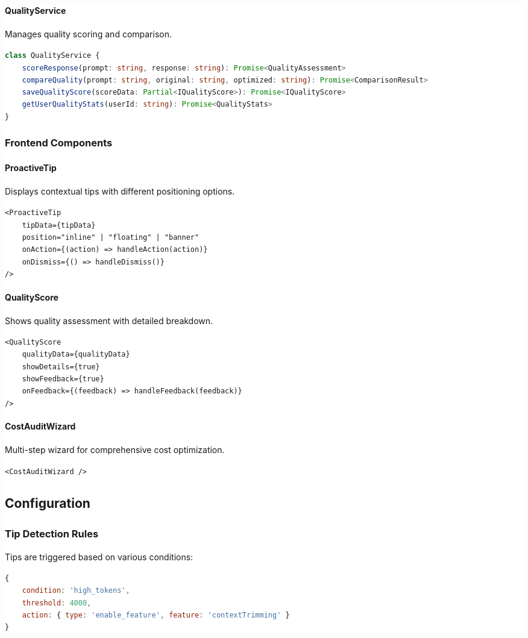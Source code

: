 #### QualityService
Manages quality scoring and comparison.

```typescript
class QualityService {
    scoreResponse(prompt: string, response: string): Promise<QualityAssessment>
    compareQuality(prompt: string, original: string, optimized: string): Promise<ComparisonResult>
    saveQualityScore(scoreData: Partial<IQualityScore>): Promise<IQualityScore>
    getUserQualityStats(userId: string): Promise<QualityStats>
}
```

### Frontend Components

#### ProactiveTip
Displays contextual tips with different positioning options.

```tsx
<ProactiveTip
    tipData={tipData}
    position="inline" | "floating" | "banner"
    onAction={(action) => handleAction(action)}
    onDismiss={() => handleDismiss()}
/>
```

#### QualityScore
Shows quality assessment with detailed breakdown.

```tsx
<QualityScore
    qualityData={qualityData}
    showDetails={true}
    showFeedback={true}
    onFeedback={(feedback) => handleFeedback(feedback)}
/>
```

#### CostAuditWizard
Multi-step wizard for comprehensive cost optimization.

```tsx
<CostAuditWizard />
```

## Configuration

### Tip Detection Rules

Tips are triggered based on various conditions:

```javascript
{
    condition: 'high_tokens',
    threshold: 4000,
    action: { type: 'enable_feature', feature: 'contextTrimming' }
}
```
